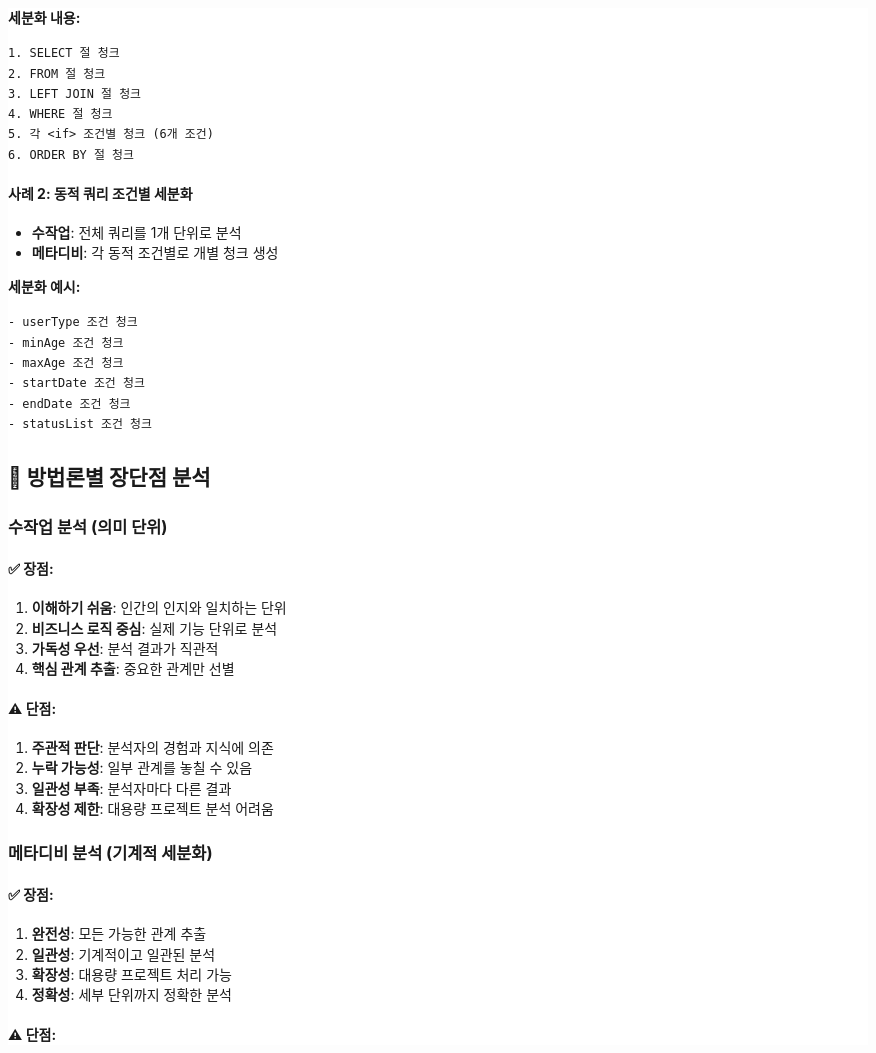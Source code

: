 **세분화 내용:**

```
1. SELECT 절 청크
2. FROM 절 청크  
3. LEFT JOIN 절 청크
4. WHERE 절 청크
5. 각 <if> 조건별 청크 (6개 조건)
6. ORDER BY 절 청크
```

#### 사례 2: 동적 쿼리 조건별 세분화

- **수작업**: 전체 쿼리를 1개 단위로 분석
- **메타디비**: 각 동적 조건별로 개별 청크 생성

**세분화 예시:**

```
- userType 조건 청크
- minAge 조건 청크  
- maxAge 조건 청크
- startDate 조건 청크
- endDate 조건 청크
- statusList 조건 청크
```

## 🎯 방법론별 장단점 분석

### 수작업 분석 (의미 단위)

#### ✅ 장점:

1. **이해하기 쉬움**: 인간의 인지와 일치하는 단위
2. **비즈니스 로직 중심**: 실제 기능 단위로 분석
3. **가독성 우선**: 분석 결과가 직관적
4. **핵심 관계 추출**: 중요한 관계만 선별

#### ⚠️ 단점:

1. **주관적 판단**: 분석자의 경험과 지식에 의존
2. **누락 가능성**: 일부 관계를 놓칠 수 있음
3. **일관성 부족**: 분석자마다 다른 결과
4. **확장성 제한**: 대용량 프로젝트 분석 어려움

### 메타디비 분석 (기계적 세분화)

#### ✅ 장점:

1. **완전성**: 모든 가능한 관계 추출
2. **일관성**: 기계적이고 일관된 분석
3. **확장성**: 대용량 프로젝트 처리 가능
4. **정확성**: 세부 단위까지 정확한 분석

#### ⚠️ 단점:
